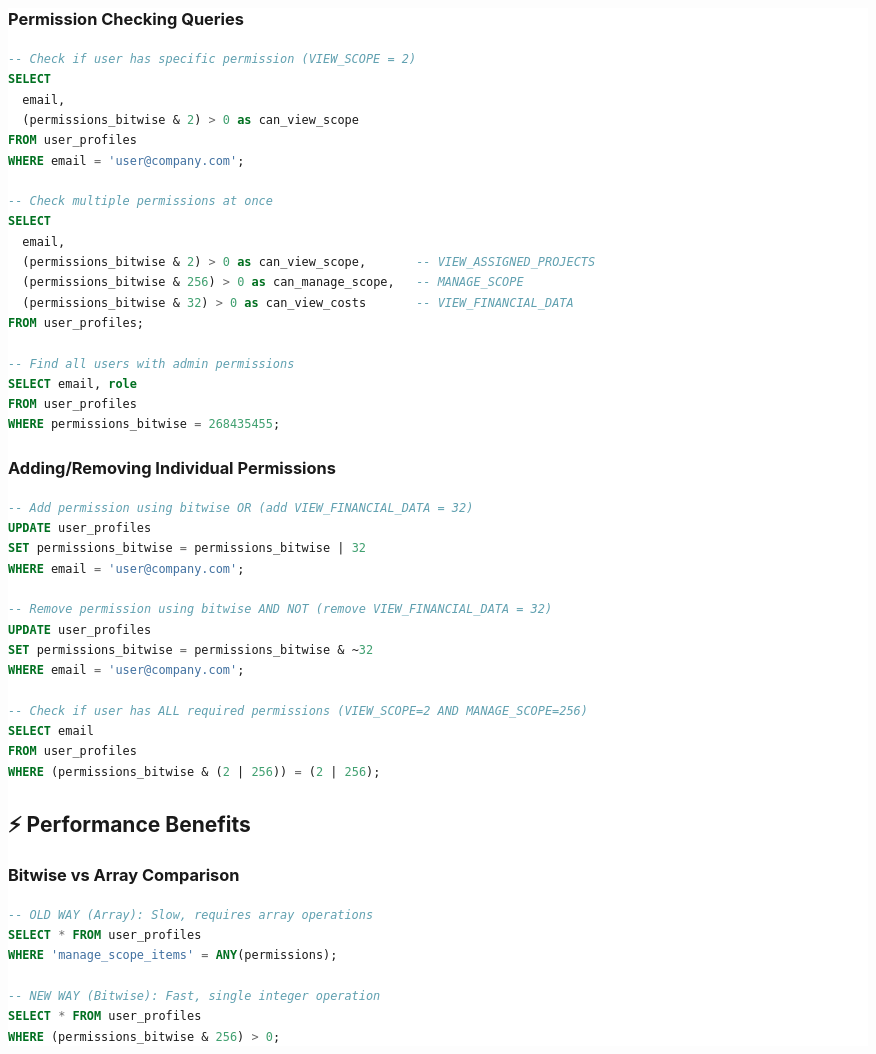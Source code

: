 ### Permission Checking Queries
```sql
-- Check if user has specific permission (VIEW_SCOPE = 2)
SELECT 
  email, 
  (permissions_bitwise & 2) > 0 as can_view_scope
FROM user_profiles 
WHERE email = 'user@company.com';

-- Check multiple permissions at once
SELECT 
  email,
  (permissions_bitwise & 2) > 0 as can_view_scope,       -- VIEW_ASSIGNED_PROJECTS
  (permissions_bitwise & 256) > 0 as can_manage_scope,   -- MANAGE_SCOPE  
  (permissions_bitwise & 32) > 0 as can_view_costs       -- VIEW_FINANCIAL_DATA
FROM user_profiles;

-- Find all users with admin permissions
SELECT email, role 
FROM user_profiles 
WHERE permissions_bitwise = 268435455;
```

### Adding/Removing Individual Permissions
```sql
-- Add permission using bitwise OR (add VIEW_FINANCIAL_DATA = 32)
UPDATE user_profiles 
SET permissions_bitwise = permissions_bitwise | 32
WHERE email = 'user@company.com';

-- Remove permission using bitwise AND NOT (remove VIEW_FINANCIAL_DATA = 32)  
UPDATE user_profiles 
SET permissions_bitwise = permissions_bitwise & ~32
WHERE email = 'user@company.com';

-- Check if user has ALL required permissions (VIEW_SCOPE=2 AND MANAGE_SCOPE=256)
SELECT email
FROM user_profiles 
WHERE (permissions_bitwise & (2 | 256)) = (2 | 256);
```

## ⚡ Performance Benefits

### Bitwise vs Array Comparison
```sql
-- OLD WAY (Array): Slow, requires array operations
SELECT * FROM user_profiles 
WHERE 'manage_scope_items' = ANY(permissions);

-- NEW WAY (Bitwise): Fast, single integer operation
SELECT * FROM user_profiles 
WHERE (permissions_bitwise & 256) > 0;
```

